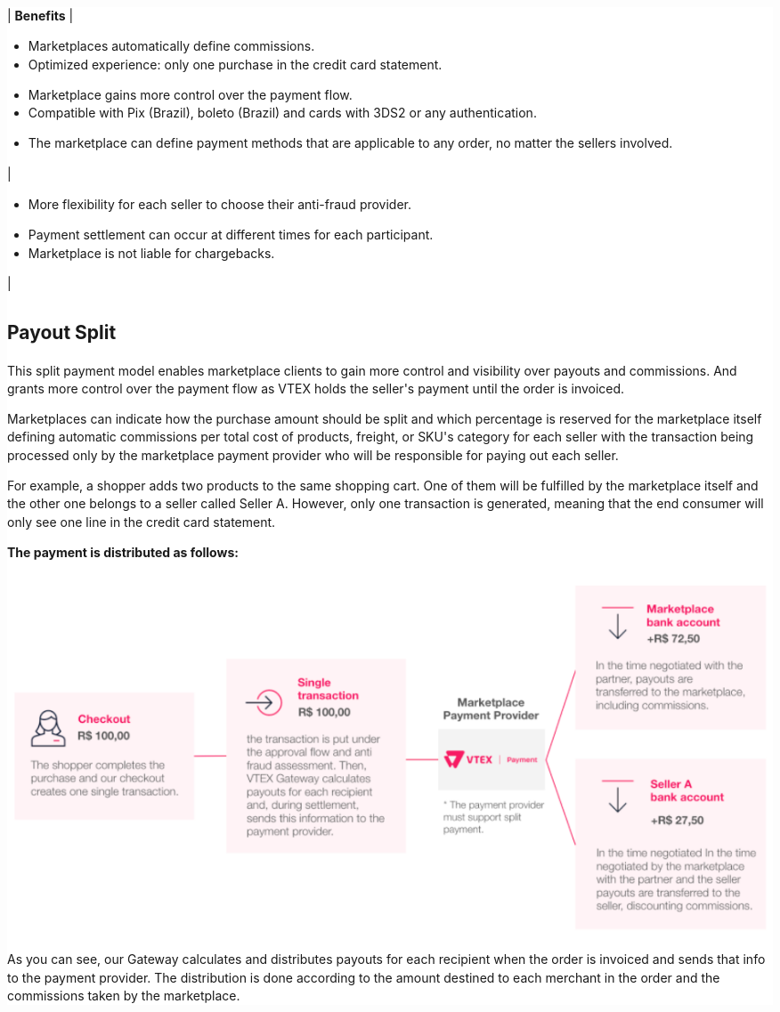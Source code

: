 | __Benefits__ | <ul><li>Marketplaces automatically define commissions.</li><li>Optimized experience: only one purchase in the credit card statement.</li></ul><ul><li>Marketplace gains more control over the payment flow.</li><li>Compatible with Pix (Brazil), boleto (Brazil) and cards with 3DS2 or any authentication.</li></ul><ul><li>The marketplace can define payment methods that are applicable to any order, no matter the sellers involved.</li></ul>       | <ul><li>More flexibility for each seller to choose their anti-fraud provider.</li></ul><ul><li>Payment settlement can occur at different times for each participant.</li><li>Marketplace is not liable for chargebacks.</li></ul>|

## Payout Split

This split payment model enables marketplace clients to gain more control and visibility over payouts and commissions. And grants more control over the payment flow as VTEX holds the seller's payment until the order is invoiced.

Marketplaces can indicate how the purchase amount should be split and which percentage is reserved for the marketplace itself defining automatic commissions per total cost of products, freight, or SKU's category for each seller with the transaction being processed only by the marketplace payment provider who will be responsible for paying out each seller.

For example, a shopper adds two products to the same shopping cart. One of them will be fulfilled by the marketplace itself and the other one belongs to a seller called Seller A. However, only one transaction is generated, meaning that the end consumer will only see one line in the credit card statement. 

__The payment is distributed as follows:__

![Payout Split](https://raw.githubusercontent.com/vtexdocs/help-center-content/refs/heads/main/docs/en/tutorials/payments/payment-settings/split-payment_1.png)

As you can see, our Gateway calculates and distributes payouts for each recipient when the order is invoiced and sends that info to the payment provider. The distribution is done according to the amount destined to each merchant in the order and the commissions taken by the marketplace.
